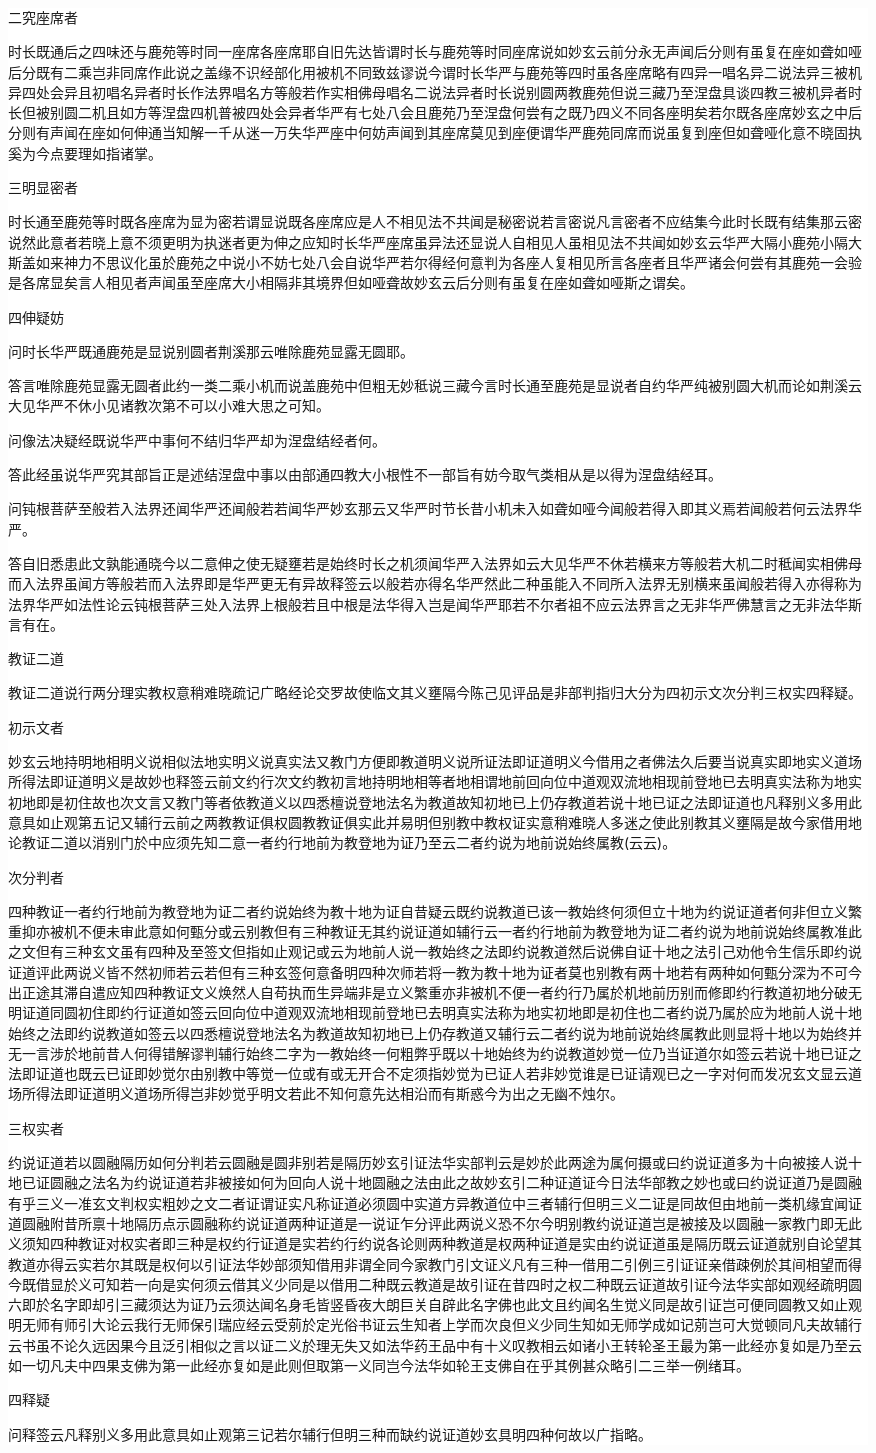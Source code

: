 二究座席者  

时长既通后之四味还与鹿苑等时同一座席各座席耶自旧先达皆谓时长与鹿苑等时同座席说如妙玄云前分永无声闻后分则有虽复在座如聋如哑后分既有二乘岂非同席作此说之盖缘不识经部化用被机不同致兹谬说今谓时长华严与鹿苑等四时虽各座席略有四异一唱名异二说法异三被机异四处会异且初唱名异者时长作法界唱名方等般若作实相佛母唱名二说法异者时长说别圆两教鹿苑但说三藏乃至涅盘具谈四教三被机异者时长但被别圆二机且如方等涅盘四机普被四处会异者华严有七处八会且鹿苑乃至涅盘何尝有之既乃四义不同各座明矣若尔既各座席妙玄之中后分则有声闻在座如何伸通当知解一千从迷一万失华严座中何妨声闻到其座席莫见到座便谓华严鹿苑同席而说虽复到座但如聋哑化意不晓固执奚为今点要理如指诸掌。  

三明显密者  

时长通至鹿苑等时既各座席为显为密若谓显说既各座席应是人不相见法不共闻是秘密说若言密说凡言密者不应结集今此时长既有结集那云密说然此意者若晓上意不须更明为执迷者更为伸之应知时长华严座席虽异法还显说人自相见人虽相见法不共闻如妙玄云华严大隔小鹿苑小隔大斯盖如来神力不思议化虽於鹿苑之中说小不妨七处八会自说华严若尔得经何意判为各座人复相见所言各座者且华严诸会何尝有其鹿苑一会验是各席显矣言人相见者声闻虽至座席大小相隔非其境界但如哑聋故妙玄云后分则有虽复在座如聋如哑斯之谓矣。  

四伸疑妨  

问时长华严既通鹿苑是显说别圆者荆溪那云唯除鹿苑显露无圆耶。  

答言唯除鹿苑显露无圆者此约一类二乘小机而说盖鹿苑中但粗无妙秪说三藏今言时长通至鹿苑是显说者自约华严纯被别圆大机而论如荆溪云大见华严不休小见诸教次第不可以小难大思之可知。  

问像法决疑经既说华严中事何不结归华严却为涅盘结经者何。  

答此经虽说华严究其部旨正是述结涅盘中事以由部通四教大小根性不一部旨有妨今取气类相从是以得为涅盘结经耳。  

问钝根菩萨至般若入法界还闻华严还闻般若若闻华严妙玄那云又华严时节长昔小机未入如聋如哑今闻般若得入即其义焉若闻般若何云法界华严。  

答自旧悉患此文孰能通晓今以二意伸之使无疑壅若是始终时长之机须闻华严入法界如云大见华严不休若横来方等般若大机二时秪闻实相佛母而入法界虽闻方等般若而入法界即是华严更无有异故释签云以般若亦得名华严然此二种虽能入不同所入法界无别横来虽闻般若得入亦得称为法界华严如法性论云钝根菩萨三处入法界上根般若且中根是法华得入岂是闻华严耶若不尔者祖不应云法界言之无非华严佛慧言之无非法华斯言有在。  

教证二道  

教证二道说行两分理实教权意稍难晓疏记广略经论交罗故使临文其义壅隔今陈己见评品是非部判指归大分为四初示文次分判三权实四释疑。  

初示文者  

妙玄云地持明地相明义说相似法地实明义说真实法又教门方便即教道明义说所证法即证道明义今借用之者佛法久后要当说真实即地实义道场所得法即证道明义是故妙也释签云前文约行次文约教初言地持明地相等者地相谓地前回向位中道观双流地相现前登地已去明真实法称为地实初地即是初住故也次文言又教门等者依教道义以四悉檀说登地法名为教道故知初地已上仍存教道若说十地已证之法即证道也凡释别义多用此意具如止观第五记又辅行云前之两教教证俱权圆教教证俱实此并易明但别教中教权证实意稍难晓人多迷之使此别教其义壅隔是故今家借用地论教证二道以消别门於中应须先知二意一者约行地前为教登地为证乃至云二者约说为地前说始终属教(云云)。  

次分判者  

四种教证一者约行地前为教登地为证二者约说始终为教十地为证自昔疑云既约说教道已该一教始终何须但立十地为约说证道者何非但立义繁重抑亦被机不便未审此意如何甄分或云别教但有三种教证无其约说证道如辅行云一者约行地前为教登地为证二者约说为地前说始终属教准此之文但有三种玄文虽有四种及至签文但指如止观记或云为地前人说一教始终之法即约说教道然后说佛自证十地之法引己劝他令生信乐即约说证道评此两说义皆不然初师若云若但有三种玄签何意备明四种次师若将一教为教十地为证者莫也别教有两十地若有两种如何甄分深为不可今出正途其滞自遣应知四种教证文义焕然人自苟执而生异端非是立义繁重亦非被机不便一者约行乃属於机地前历别而修即约行教道初地分破无明证道同圆初住即约行证道如签云回向位中道观双流地相现前登地已去明真实法称为地实初地即是初住也二者约说乃属於应为地前人说十地始终之法即约说教道如签云以四悉檀说登地法名为教道故知初地已上仍存教道又辅行云二者约说为地前说始终属教此则显将十地以为始终并无一言涉於地前昔人何得错解谬判辅行始终二字为一教始终一何粗弊乎既以十地始终为约说教道妙觉一位乃当证道尔如签云若说十地已证之法即证道也既云已证即妙觉尔由别教中等觉一位或有或无开合不定须指妙觉为已证人若非妙觉谁是已证请观已之一字对何而发况玄文显云道场所得法即证道明义道场所得岂非妙觉乎明文若此不知何意先达相沿而有斯惑今为出之无幽不烛尔。  

三权实者  

约说证道若以圆融隔历如何分判若云圆融是圆非别若是隔历妙玄引证法华实部判云是妙於此两途为属何摄或曰约说证道多为十向被接人说十地已证圆融之法名为约说证道若非被接如何为回向人说十地圆融之法由此之故妙玄引二种证道证今日法华部教之妙也或曰约说证道乃是圆融有乎三义一准玄文判权实粗妙之文二者证谓证实凡称证道必须圆中实道方异教道位中三者辅行但明三义二证是同故但由地前一类机缘宜闻证道圆融附昔所禀十地隔历点示圆融称约说证道两种证道是一说证乍分评此两说义恐不尔今明别教约说证道岂是被接及以圆融一家教门即无此义须知四种教证对权实者即三种是权约行证道是实若约行约说各论则两种教道是权两种证道是实由约说证道虽是隔历既云证道就别自论望其教道亦得云实若尔其既是权何以引证法华妙部须知借用非谓全同今家教门引文证义凡有三种一借用二引例三引证证亲借疎例於其间相望而得今既借显於义可知若一向是实何须云借其义少同是以借用二种既云教道是故引证在昔四时之权二种既云证道故引证今法华实部如观经疏明圆六即於名字即却引三藏须达为证乃云须达闻名身毛皆竖昏夜大朗巨关自辟此名字佛也此文且约闻名生觉义同是故引证岂可便同圆教又如止观明无师有师引大论云我行无师保引瑞应经云受莂於定光俗书证云生知者上学而次良但义少同生知如无师学成如记莂岂可大觉顿同凡夫故辅行云书虽不论久远因果今且泛引相似之言以证二义於理无失又如法华药王品中有十义叹教相云如诸小王转轮圣王最为第一此经亦复如是乃至云如一切凡夫中四果支佛为第一此经亦复如是此则但取第一义同岂今法华如轮王支佛自在乎其例甚众略引二三举一例绪耳。  

四释疑  

问释签云凡释别义多用此意具如止观第三记若尔辅行但明三种而缺约说证道妙玄具明四种何故以广指略。  
